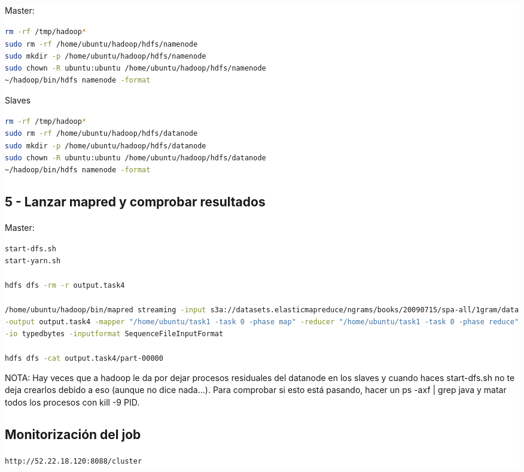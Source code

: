 Master:
```bash
rm -rf /tmp/hadoop*
sudo rm -rf /home/ubuntu/hadoop/hdfs/namenode
sudo mkdir -p /home/ubuntu/hadoop/hdfs/namenode
sudo chown -R ubuntu:ubuntu /home/ubuntu/hadoop/hdfs/namenode
~/hadoop/bin/hdfs namenode -format
```

Slaves
```bash
rm -rf /tmp/hadoop*
sudo rm -rf /home/ubuntu/hadoop/hdfs/datanode
sudo mkdir -p /home/ubuntu/hadoop/hdfs/datanode
sudo chown -R ubuntu:ubuntu /home/ubuntu/hadoop/hdfs/datanode
~/hadoop/bin/hdfs namenode -format
```

## 5 - Lanzar mapred y comprobar resultados
Master:
```bash
start-dfs.sh
start-yarn.sh

hdfs dfs -rm -r output.task4

/home/ubuntu/hadoop/bin/mapred streaming -input s3a://datasets.elasticmapreduce/ngrams/books/20090715/spa-all/1gram/data -output output.task4 -mapper "/home/ubuntu/task1 -task 0 -phase map" -reducer "/home/ubuntu/task1 -task 0 -phase reduce" -io typedbytes -inputformat SequenceFileInputFormat

hdfs dfs -cat output.task4/part-00000
```

NOTA: Hay veces que a hadoop le da por dejar procesos residuales del datanode en los slaves y cuando haces start-dfs.sh no te deja crearlos debido a eso (aunque no dice nada...). Para comprobar si esto está pasando, hacer un ps -axf | grep java y matar todos los procesos con kill -9 PID.

## Monitorización del job
```
http://52.22.18.120:8088/cluster
```
